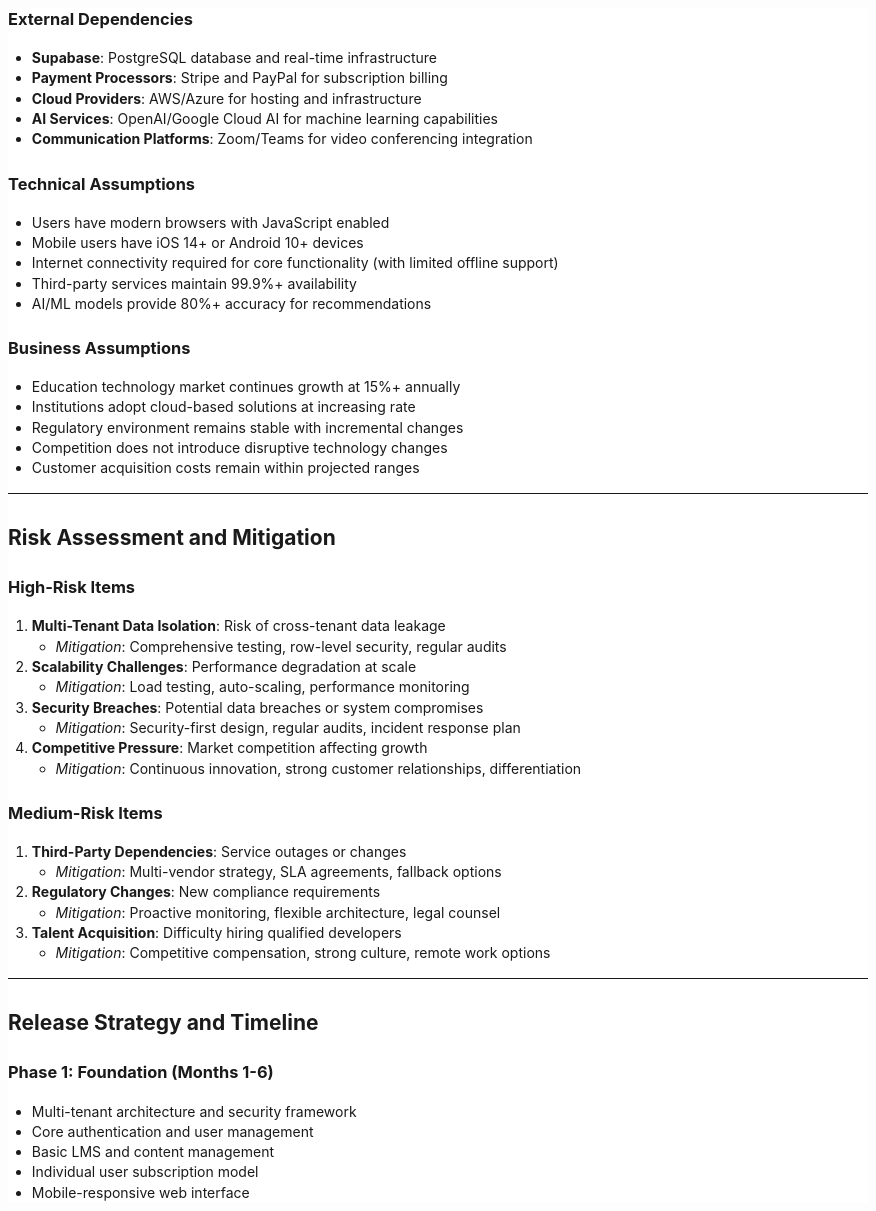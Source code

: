 ### External Dependencies
- **Supabase**: PostgreSQL database and real-time infrastructure
- **Payment Processors**: Stripe and PayPal for subscription billing
- **Cloud Providers**: AWS/Azure for hosting and infrastructure
- **AI Services**: OpenAI/Google Cloud AI for machine learning capabilities
- **Communication Platforms**: Zoom/Teams for video conferencing integration

### Technical Assumptions
- Users have modern browsers with JavaScript enabled
- Mobile users have iOS 14+ or Android 10+ devices
- Internet connectivity required for core functionality (with limited offline support)
- Third-party services maintain 99.9%+ availability
- AI/ML models provide 80%+ accuracy for recommendations

### Business Assumptions
- Education technology market continues growth at 15%+ annually
- Institutions adopt cloud-based solutions at increasing rate
- Regulatory environment remains stable with incremental changes
- Competition does not introduce disruptive technology changes
- Customer acquisition costs remain within projected ranges

---

## Risk Assessment and Mitigation

### High-Risk Items
1. **Multi-Tenant Data Isolation**: Risk of cross-tenant data leakage
   - *Mitigation*: Comprehensive testing, row-level security, regular audits
2. **Scalability Challenges**: Performance degradation at scale
   - *Mitigation*: Load testing, auto-scaling, performance monitoring
3. **Security Breaches**: Potential data breaches or system compromises
   - *Mitigation*: Security-first design, regular audits, incident response plan
4. **Competitive Pressure**: Market competition affecting growth
   - *Mitigation*: Continuous innovation, strong customer relationships, differentiation

### Medium-Risk Items
1. **Third-Party Dependencies**: Service outages or changes
   - *Mitigation*: Multi-vendor strategy, SLA agreements, fallback options
2. **Regulatory Changes**: New compliance requirements
   - *Mitigation*: Proactive monitoring, flexible architecture, legal counsel
3. **Talent Acquisition**: Difficulty hiring qualified developers
   - *Mitigation*: Competitive compensation, strong culture, remote work options

---

## Release Strategy and Timeline

### Phase 1: Foundation (Months 1-6)
- Multi-tenant architecture and security framework
- Core authentication and user management
- Basic LMS and content management
- Individual user subscription model
- Mobile-responsive web interface
